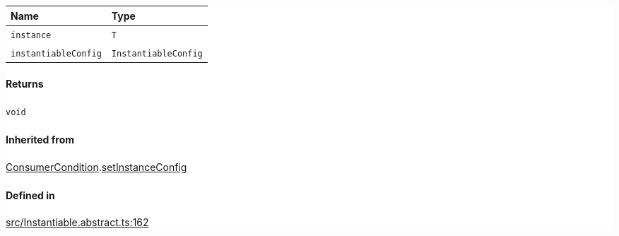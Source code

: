 | Name                 | Type                 |
| :------------------- | :------------------- |
| `instance`           | `T`                  |
| `instantiableConfig` | `InstantiableConfig` |

#### Returns

`void`

#### Inherited from

[ConsumerCondition](conditions.ConsumerCondition.md).[setInstanceConfig](conditions.ConsumerCondition.md#setinstanceconfig-1)

#### Defined in

[src/Instantiable.abstract.ts:162](https://github.com/nevermined-io/sdk-js/blob/55f88d2/src/Instantiable.abstract.ts#L162)

